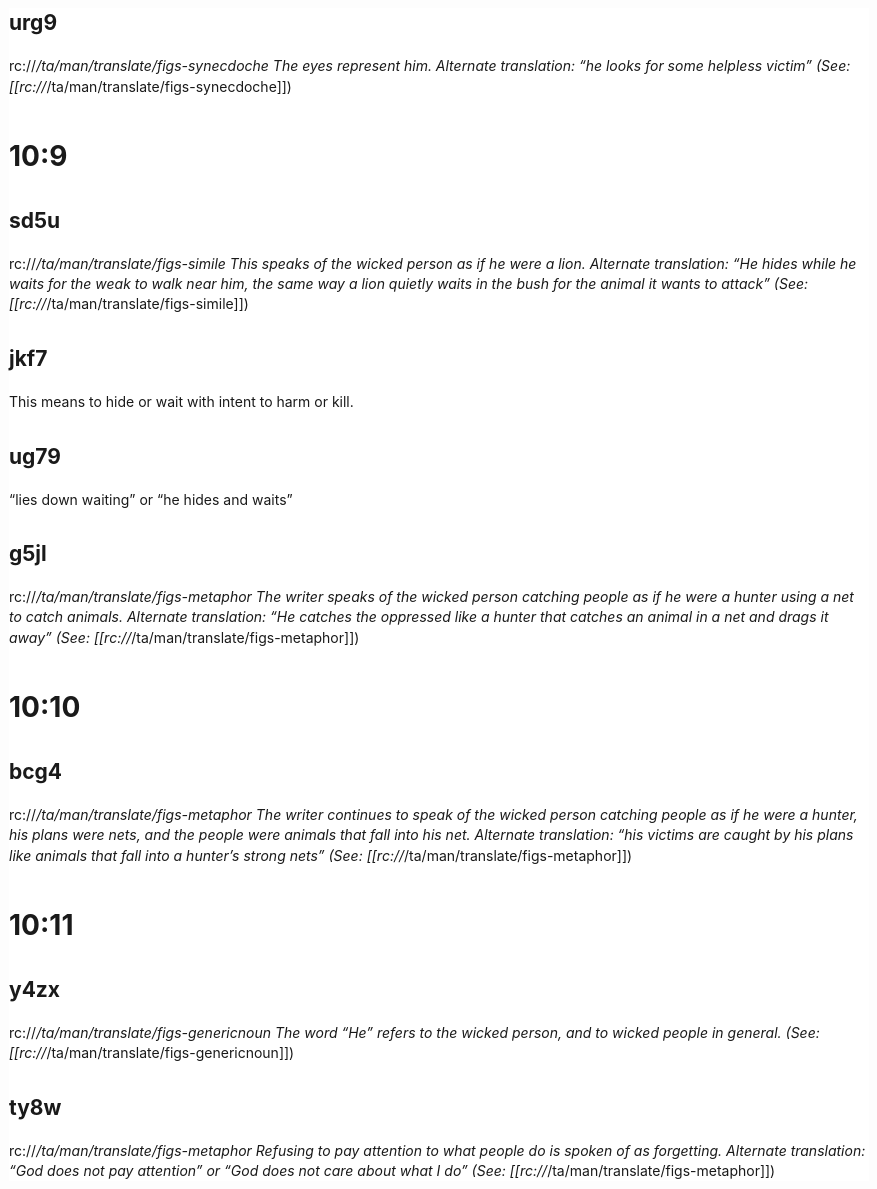 ## urg9
rc://*/ta/man/translate/figs-synecdoche
The eyes represent him. Alternate translation: “he looks for some helpless victim” (See: [[rc://*/ta/man/translate/figs-synecdoche]])

# 10:9
## sd5u
rc://*/ta/man/translate/figs-simile
This speaks of the wicked person as if he were a lion. Alternate translation: “He hides while he waits for the weak to walk near him, the same way a lion quietly waits in the bush for the animal it wants to attack” (See: [[rc://*/ta/man/translate/figs-simile]])

## jkf7
This means to hide or wait with intent to harm or kill.

## ug79
“lies down waiting” or “he hides and waits”

## g5jl
rc://*/ta/man/translate/figs-metaphor
The writer speaks of the wicked person catching people as if he were a hunter using a net to catch animals. Alternate translation: “He catches the oppressed like a hunter that catches an animal in a net and drags it away” (See: [[rc://*/ta/man/translate/figs-metaphor]])

# 10:10
## bcg4
rc://*/ta/man/translate/figs-metaphor
The writer continues to speak of the wicked person catching people as if he were a hunter, his plans were nets, and the people were animals that fall into his net. Alternate translation: “his victims are caught by his plans like animals that fall into a hunter’s strong nets” (See: [[rc://*/ta/man/translate/figs-metaphor]])

# 10:11
## y4zx
rc://*/ta/man/translate/figs-genericnoun
The word “He” refers to the wicked person, and to wicked people in general. (See: [[rc://*/ta/man/translate/figs-genericnoun]])

## ty8w
rc://*/ta/man/translate/figs-metaphor
Refusing to pay attention to what people do is spoken of as forgetting. Alternate translation: “God does not pay attention” or “God does not care about what I do” (See: [[rc://*/ta/man/translate/figs-metaphor]])
